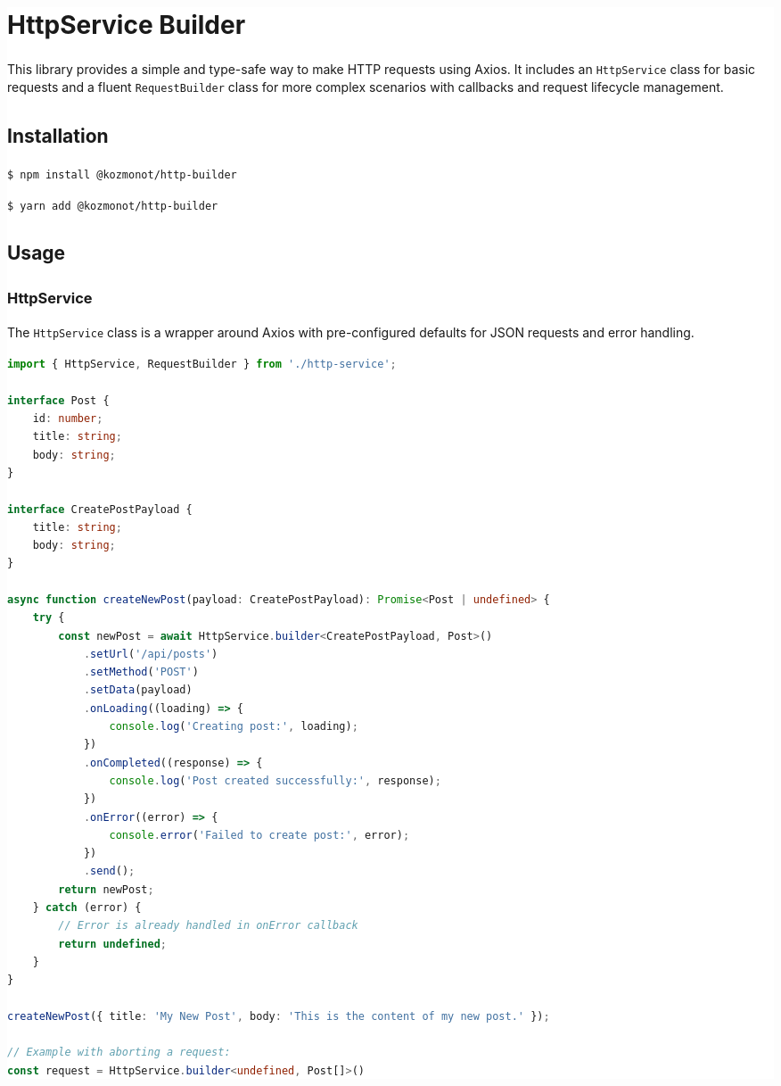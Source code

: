# HttpService Builder

This library provides a simple and type-safe way to make HTTP requests using Axios. It includes an `HttpService` class for basic requests and a fluent `RequestBuilder` class for more complex scenarios with callbacks and request lifecycle management.

## Installation

```bash
$ npm install @kozmonot/http-builder 
```

```bash
$ yarn add @kozmonot/http-builder 
```

## Usage

### HttpService

The `HttpService` class is a wrapper around Axios with pre-configured defaults for JSON requests and error handling.

```typescript
import { HttpService, RequestBuilder } from './http-service';

interface Post {
    id: number;
    title: string;
    body: string;
}

interface CreatePostPayload {
    title: string;
    body: string;
}

async function createNewPost(payload: CreatePostPayload): Promise<Post | undefined> {
    try {
        const newPost = await HttpService.builder<CreatePostPayload, Post>()
            .setUrl('/api/posts')
            .setMethod('POST')
            .setData(payload)
            .onLoading((loading) => {
                console.log('Creating post:', loading);
            })
            .onCompleted((response) => {
                console.log('Post created successfully:', response);
            })
            .onError((error) => {
                console.error('Failed to create post:', error);
            })
            .send();
        return newPost;
    } catch (error) {
        // Error is already handled in onError callback
        return undefined;
    }
}

createNewPost({ title: 'My New Post', body: 'This is the content of my new post.' });

// Example with aborting a request:
const request = HttpService.builder<undefined, Post[]>()
```